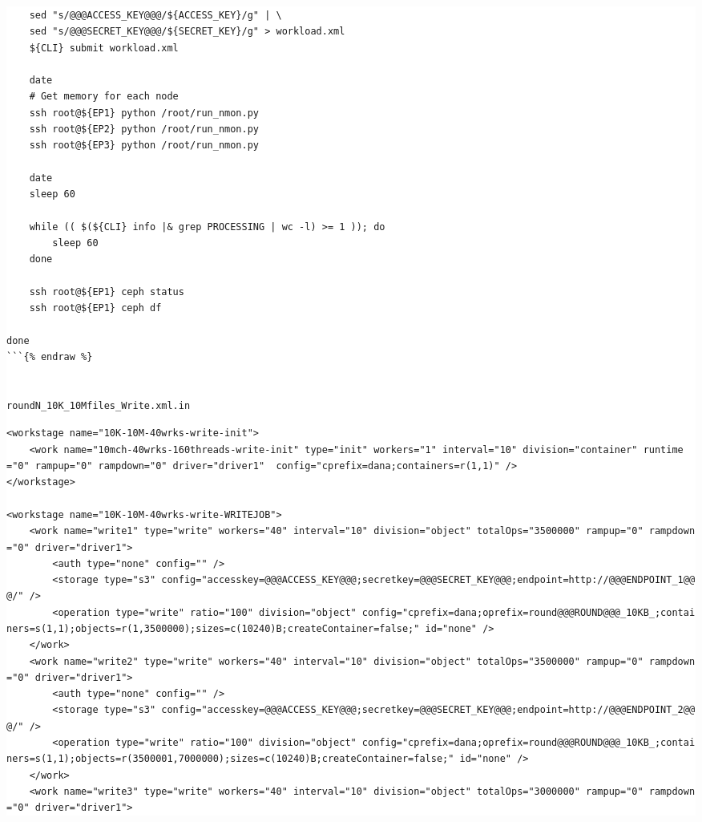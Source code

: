 ``` {% endraw %}
    sed "s/@@@ACCESS_KEY@@@/${ACCESS_KEY}/g" | \
    sed "s/@@@SECRET_KEY@@@/${SECRET_KEY}/g" > workload.xml
    ${CLI} submit workload.xml

    date
    # Get memory for each node
    ssh root@${EP1} python /root/run_nmon.py
    ssh root@${EP2} python /root/run_nmon.py
    ssh root@${EP3} python /root/run_nmon.py

    date
    sleep 60

    while (( $(${CLI} info |& grep PROCESSING | wc -l) >= 1 )); do
        sleep 60
    done

    ssh root@${EP1} ceph status
    ssh root@${EP1} ceph df

done
```{% endraw %}


roundN_10K_10Mfiles_Write.xml.in

```
<?xml version="1.0" encoding="UTF-8"?>
<workload name="Datasearch_round@@@ROUND@@@_10K_files_write_once" description="Datasearch_round@@@ROUND@@@_10K_files_write_once">
<storage type="s3" config="accesskey=@@@ACCESS_KEY@@@;secretkey=@@@SECRET_KEY@@@;endpoint=http://@@@ENDPOINT_1@@@/" />

  <workflow>
		<!-- ******************************* -->
  	<!-- 1mch 20wrks 60threads write job -->
		<!-- ******************************* -->

    <workstage name="10K-10M-40wrks-write-init">
        <work name="10mch-40wrks-160threads-write-init" type="init" workers="1" interval="10" division="container" runtime="0" rampup="0" rampdown="0" driver="driver1"  config="cprefix=dana;containers=r(1,1)" />
    </workstage>

    <workstage name="10K-10M-40wrks-write-WRITEJOB">
        <work name="write1" type="write" workers="40" interval="10" division="object" totalOps="3500000" rampup="0" rampdown="0" driver="driver1">
            <auth type="none" config="" />
            <storage type="s3" config="accesskey=@@@ACCESS_KEY@@@;secretkey=@@@SECRET_KEY@@@;endpoint=http://@@@ENDPOINT_1@@@/" />
            <operation type="write" ratio="100" division="object" config="cprefix=dana;oprefix=round@@@ROUND@@@_10KB_;containers=s(1,1);objects=r(1,3500000);sizes=c(10240)B;createContainer=false;" id="none" />
        </work>
        <work name="write2" type="write" workers="40" interval="10" division="object" totalOps="3500000" rampup="0" rampdown="0" driver="driver1">
            <auth type="none" config="" />
            <storage type="s3" config="accesskey=@@@ACCESS_KEY@@@;secretkey=@@@SECRET_KEY@@@;endpoint=http://@@@ENDPOINT_2@@@/" />
            <operation type="write" ratio="100" division="object" config="cprefix=dana;oprefix=round@@@ROUND@@@_10KB_;containers=s(1,1);objects=r(3500001,7000000);sizes=c(10240)B;createContainer=false;" id="none" />
        </work>
        <work name="write3" type="write" workers="40" interval="10" division="object" totalOps="3000000" rampup="0" rampdown="0" driver="driver1">